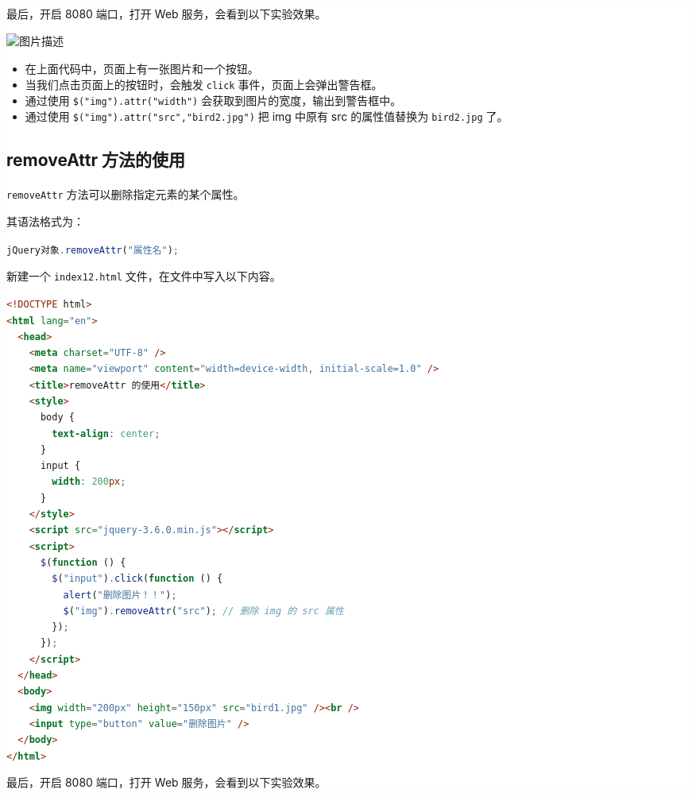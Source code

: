 最后，开启 8080 端口，打开 Web 服务，会看到以下实验效果。

![图片描述](https://doc.shiyanlou.com/courses/uid1347963-20210422-1619070284052)

- 在上面代码中，页面上有一张图片和一个按钮。
- 当我们点击页面上的按钮时，会触发 `click` 事件，页面上会弹出警告框。
- 通过使用 `$("img").attr("width")` 会获取到图片的宽度，输出到警告框中。
- 通过使用 `$("img").attr("src","bird2.jpg")` 把 img 中原有 src 的属性值替换为 `bird2.jpg` 了。

## removeAttr 方法的使用

`removeAttr` 方法可以删除指定元素的某个属性。

其语法格式为：

```js
jQuery对象.removeAttr("属性名");
```

新建一个 `index12.html` 文件，在文件中写入以下内容。

```html
<!DOCTYPE html>
<html lang="en">
  <head>
    <meta charset="UTF-8" />
    <meta name="viewport" content="width=device-width, initial-scale=1.0" />
    <title>removeAttr 的使用</title>
    <style>
      body {
        text-align: center;
      }
      input {
        width: 200px;
      }
    </style>
    <script src="jquery-3.6.0.min.js"></script>
    <script>
      $(function () {
        $("input").click(function () {
          alert("删除图片！！");
          $("img").removeAttr("src"); // 删除 img 的 src 属性
        });
      });
    </script>
  </head>
  <body>
    <img width="200px" height="150px" src="bird1.jpg" /><br />
    <input type="button" value="删除图片" />
  </body>
</html>
```

最后，开启 8080 端口，打开 Web 服务，会看到以下实验效果。
